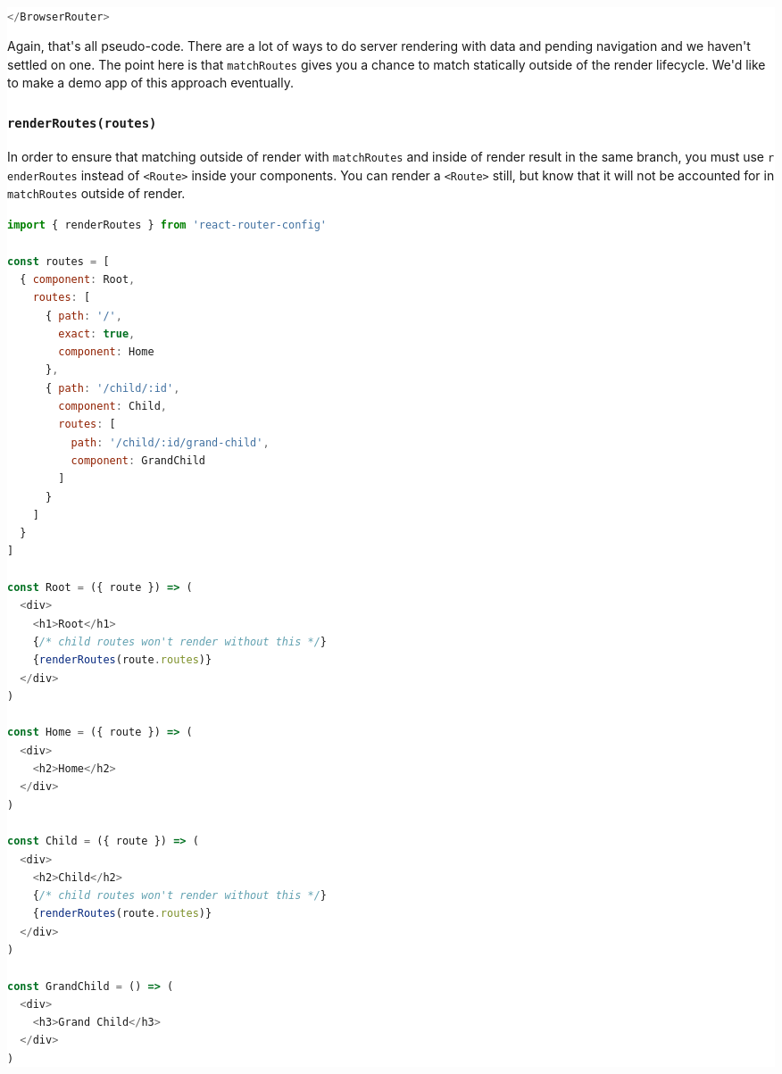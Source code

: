 ```js
</BrowserRouter>
```

Again, that's all pseudo-code. There are a lot of ways to do server rendering with data and pending navigation and we haven't settled on one. The point here is that `matchRoutes` gives you a chance to match statically outside of the render lifecycle. We'd like to make a demo app of this approach eventually.

### `renderRoutes(routes)`

In order to ensure that matching outside of render with `matchRoutes` and inside of render result in the same branch, you must use `renderRoutes` instead of `<Route>` inside your components. You can render a `<Route>` still, but know that it will not be accounted for in `matchRoutes` outside of render.

```js
import { renderRoutes } from 'react-router-config'

const routes = [
  { component: Root,
    routes: [
      { path: '/',
        exact: true,
        component: Home
      },
      { path: '/child/:id',
        component: Child,
        routes: [
          path: '/child/:id/grand-child',
          component: GrandChild
        ]
      }
    ]
  }
]

const Root = ({ route }) => (
  <div>
    <h1>Root</h1>
    {/* child routes won't render without this */}
    {renderRoutes(route.routes)}
  </div>
)

const Home = ({ route }) => (
  <div>
    <h2>Home</h2>
  </div>
)

const Child = ({ route }) => (
  <div>
    <h2>Child</h2>
    {/* child routes won't render without this */}
    {renderRoutes(route.routes)}
  </div>
)

const GrandChild = () => (
  <div>
    <h3>Grand Child</h3>
  </div>
)

```
